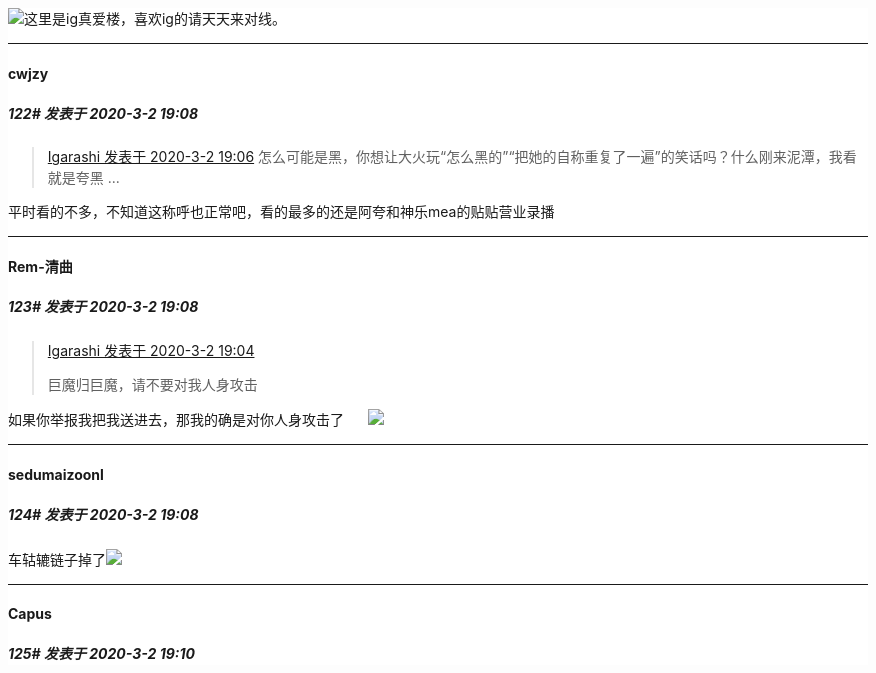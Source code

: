 
<img src="https://static.saraba1st.com/image/smiley/face2017/067.png" referrerpolicy="no-referrer">这里是ig真爱楼，喜欢ig的请天天来对线。







-----

####  cwjzy  
##### 122#       发表于 2020-3-2 19:08



<blockquote><a href="httphttps://bbs.saraba1st.com/2b/forum.php?mod=redirect&amp;goto=findpost&amp;pid=46594075&amp;ptid=1916764" target="_blank">Igarashi 发表于 2020-3-2 19:06</a>
怎么可能是黑，你想让大火玩“怎么黑的”“把她的自称重复了一遍”的笑话吗？什么刚来泥潭，我看就是夸黑 ...</blockquote>
平时看的不多，不知道这称呼也正常吧，看的最多的还是阿夸和神乐mea的贴贴营业录播







-----

####  Rem-清曲  
##### 123#       发表于 2020-3-2 19:08



<blockquote><a href="httphttps://bbs.saraba1st.com/2b/forum.php?mod=redirect&amp;goto=findpost&amp;pid=46594063&amp;ptid=1916764" target="_blank">Igarashi 发表于 2020-3-2 19:04</a>

巨魔归巨魔，请不要对我人身攻击</blockquote>
如果你举报我把我送进去，那我的确是对你人身攻击了      <img src="https://static.saraba1st.com/image/smiley/face2017/067.png" referrerpolicy="no-referrer">







-----

####  sedumaizoonl  
##### 124#       发表于 2020-3-2 19:08




车轱辘链子掉了<img src="https://static.saraba1st.com/image/smiley/face2017/135.png" referrerpolicy="no-referrer">







-----

####  Capus  
##### 125#       发表于 2020-3-2 19:10
